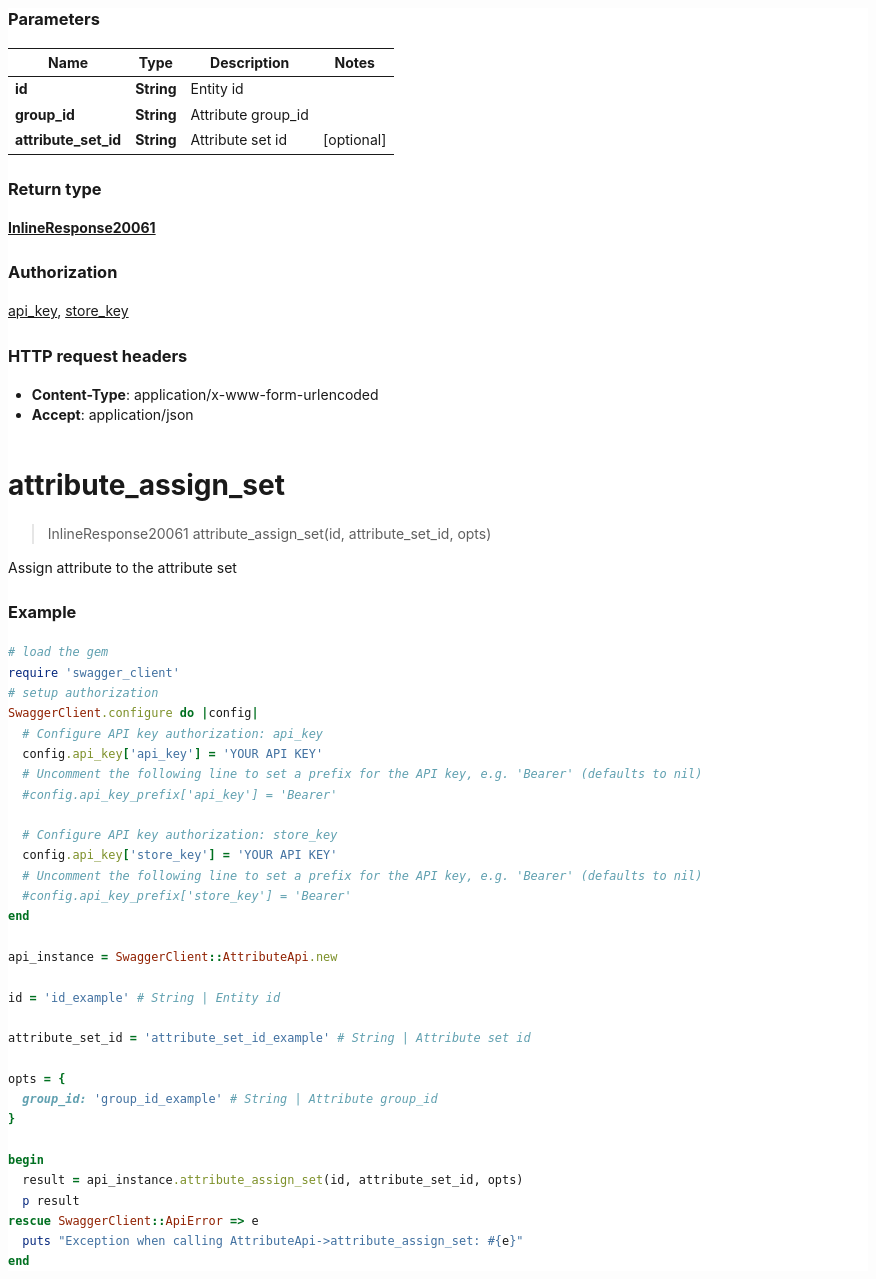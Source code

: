 ### Parameters

Name | Type | Description  | Notes
------------- | ------------- | ------------- | -------------
 **id** | **String**| Entity id | 
 **group_id** | **String**| Attribute group_id | 
 **attribute_set_id** | **String**| Attribute set id | [optional] 

### Return type

[**InlineResponse20061**](InlineResponse20061.md)

### Authorization

[api_key](../README.md#api_key), [store_key](../README.md#store_key)

### HTTP request headers

 - **Content-Type**: application/x-www-form-urlencoded
 - **Accept**: application/json



# **attribute_assign_set**
> InlineResponse20061 attribute_assign_set(id, attribute_set_id, opts)



Assign attribute to the attribute set

### Example
```ruby
# load the gem
require 'swagger_client'
# setup authorization
SwaggerClient.configure do |config|
  # Configure API key authorization: api_key
  config.api_key['api_key'] = 'YOUR API KEY'
  # Uncomment the following line to set a prefix for the API key, e.g. 'Bearer' (defaults to nil)
  #config.api_key_prefix['api_key'] = 'Bearer'

  # Configure API key authorization: store_key
  config.api_key['store_key'] = 'YOUR API KEY'
  # Uncomment the following line to set a prefix for the API key, e.g. 'Bearer' (defaults to nil)
  #config.api_key_prefix['store_key'] = 'Bearer'
end

api_instance = SwaggerClient::AttributeApi.new

id = 'id_example' # String | Entity id

attribute_set_id = 'attribute_set_id_example' # String | Attribute set id

opts = { 
  group_id: 'group_id_example' # String | Attribute group_id
}

begin
  result = api_instance.attribute_assign_set(id, attribute_set_id, opts)
  p result
rescue SwaggerClient::ApiError => e
  puts "Exception when calling AttributeApi->attribute_assign_set: #{e}"
end
```
